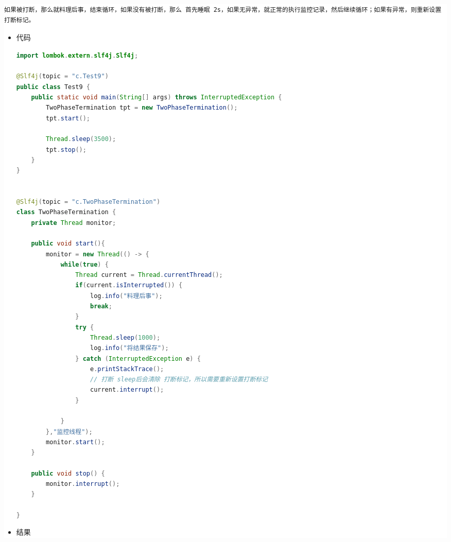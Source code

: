 
    如果被打断，那么就料理后事，结束循环，如果没有被打断，那么 首先睡眠 2s，如果无异常，就正常的执行监控记录，然后继续循环；如果有异常，则重新设置打断标记。
  - 代码

    ```java
    import lombok.extern.slf4j.Slf4j;

    @Slf4j(topic = "c.Test9")
    public class Test9 {
        public static void main(String[] args) throws InterruptedException {
            TwoPhaseTermination tpt = new TwoPhaseTermination();
            tpt.start();

            Thread.sleep(3500);
            tpt.stop();
        }
    }


    @Slf4j(topic = "c.TwoPhaseTermination")
    class TwoPhaseTermination {
        private Thread monitor;

        public void start(){
            monitor = new Thread(() -> {
                while(true) {
                    Thread current = Thread.currentThread();
                    if(current.isInterrupted()) {
                        log.info("料理后事");
                        break;
                    }
                    try {
                        Thread.sleep(1000);
                        log.info("将结果保存");
                    } catch (InterruptedException e) {
                        e.printStackTrace();
                        // 打断 sleep后会清除 打断标记，所以需要重新设置打断标记
                        current.interrupt();
                    }

                }
            },"监控线程");
            monitor.start();
        }

        public void stop() {
            monitor.interrupt();
        }

    }
    ```
  - 结果
